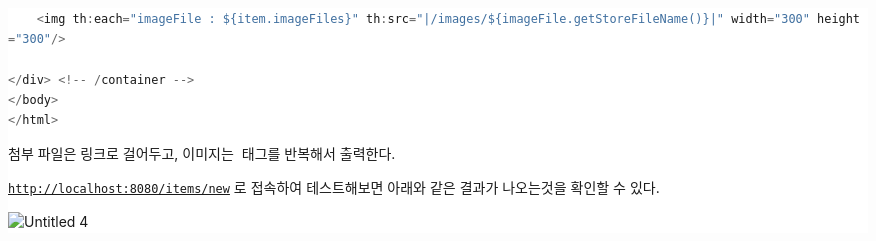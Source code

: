 ```java
    <img th:each="imageFile : ${item.imageFiles}" th:src="|/images/${imageFile.getStoreFileName()}|" width="300" height="300"/>

</div> <!-- /container -->
</body>
</html>
```

첨부 파일은 링크로 걸어두고, 이미지는 <img> 태그를 반복해서 출력한다.

[`http://localhost:8080/items/new`](http://localhost:8080/items/new) 로 접속하여 테스트해보면 아래와 같은 결과가 나오는것을 확인할 수 있다.

![Untitled 4](https://github.com/soohyunnn/spring_mvc_2/assets/58289675/0bbc6d9e-6843-49b7-a771-a016284977de)